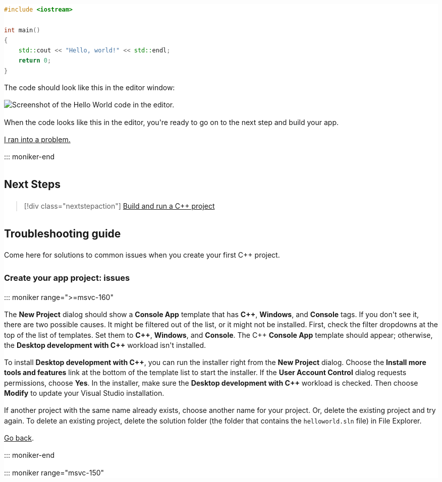    ```cpp
   #include <iostream>

   int main()
   {
       std::cout << "Hello, world!" << std::endl;
       return 0;
   }
   ```

   The code should look like this in the editor window:

   ![Screenshot of the Hello World code in the editor.](media/vscpp-hello-world-editor.png "The default Hello World code provided by the Console App template project in the IDE. It consists of #include iostream and a main() function that contains the lines: std::cout << \"hello world!\n\"; followed by return 0;")

When the code looks like this in the editor, you're ready to go on to the next step and build your app.

[I ran into a problem.](#add-a-source-code-file-issues)

::: moniker-end

## Next Steps

> [!div class="nextstepaction"]
> [Build and run a C++ project](vscpp-step-2-build.md)

## Troubleshooting guide

Come here for solutions to common issues when you create your first C++ project.

### Create your app project: issues

::: moniker range=">=msvc-160"

The **New Project** dialog should show a **Console App** template that has **C++**, **Windows**, and **Console** tags. If you don't see it, there are two possible causes. It might be filtered out of the list, or it might not be installed. First, check the filter dropdowns at the top of the list of templates. Set them to **C++**, **Windows**, and **Console**. The C++ **Console App** template should appear; otherwise, the **Desktop development with C++** workload isn't installed.

To install **Desktop development with C++**, you can run the installer right from the **New Project** dialog. Choose the **Install more tools and features** link at the bottom of the template list to start the installer. If the **User Account Control** dialog requests permissions, choose **Yes**. In the installer, make sure the **Desktop development with C++** workload is checked. Then choose **Modify** to update your Visual Studio installation.

If another project with the same name already exists, choose another name for your project. Or, delete the existing project and try again. To delete an existing project, delete the solution folder (the folder that contains the `helloworld.sln` file) in File Explorer.

[Go back](#create-your-app-project).

::: moniker-end

::: moniker range="msvc-150"
